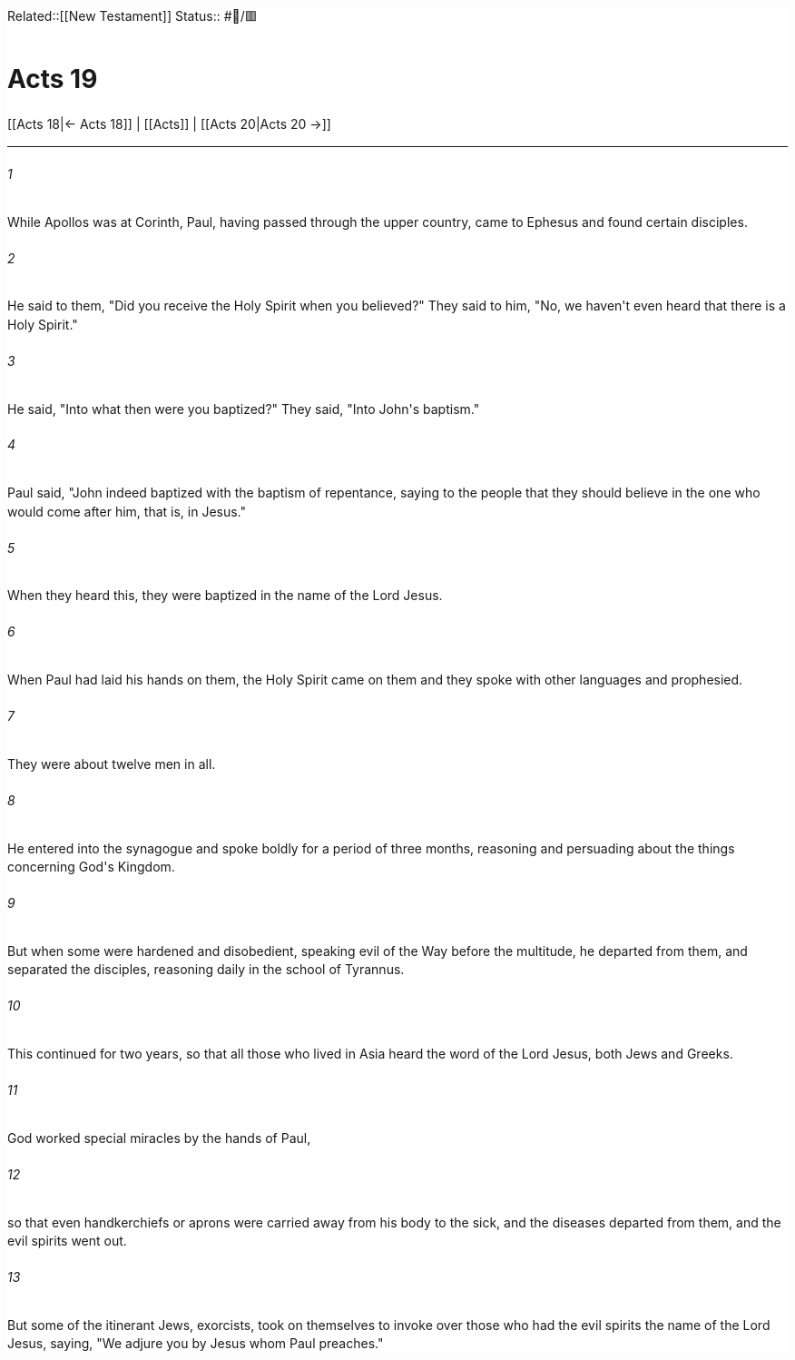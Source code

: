Related::[[New Testament]]
Status:: #📖/🟥
# Acts 19

[[Acts 18|← Acts 18]] | [[Acts]] | [[Acts 20|Acts 20 →]]
***



###### 1 
While Apollos was at Corinth, Paul, having passed through the upper country, came to Ephesus and found certain disciples. 

###### 2 
He said to them, "Did you receive the Holy Spirit when you believed?" They said to him, "No, we haven't even heard that there is a Holy Spirit." 

###### 3 
He said, "Into what then were you baptized?" They said, "Into John's baptism." 

###### 4 
Paul said, "John indeed baptized with the baptism of repentance, saying to the people that they should believe in the one who would come after him, that is, in Jesus." 

###### 5 
When they heard this, they were baptized in the name of the Lord Jesus. 

###### 6 
When Paul had laid his hands on them, the Holy Spirit came on them and they spoke with other languages and prophesied. 

###### 7 
They were about twelve men in all. 

###### 8 
He entered into the synagogue and spoke boldly for a period of three months, reasoning and persuading about the things concerning God's Kingdom. 

###### 9 
But when some were hardened and disobedient, speaking evil of the Way before the multitude, he departed from them, and separated the disciples, reasoning daily in the school of Tyrannus. 

###### 10 
This continued for two years, so that all those who lived in Asia heard the word of the Lord Jesus, both Jews and Greeks. 

###### 11 
God worked special miracles by the hands of Paul, 

###### 12 
so that even handkerchiefs or aprons were carried away from his body to the sick, and the diseases departed from them, and the evil spirits went out. 

###### 13 
But some of the itinerant Jews, exorcists, took on themselves to invoke over those who had the evil spirits the name of the Lord Jesus, saying, "We adjure you by Jesus whom Paul preaches." 
